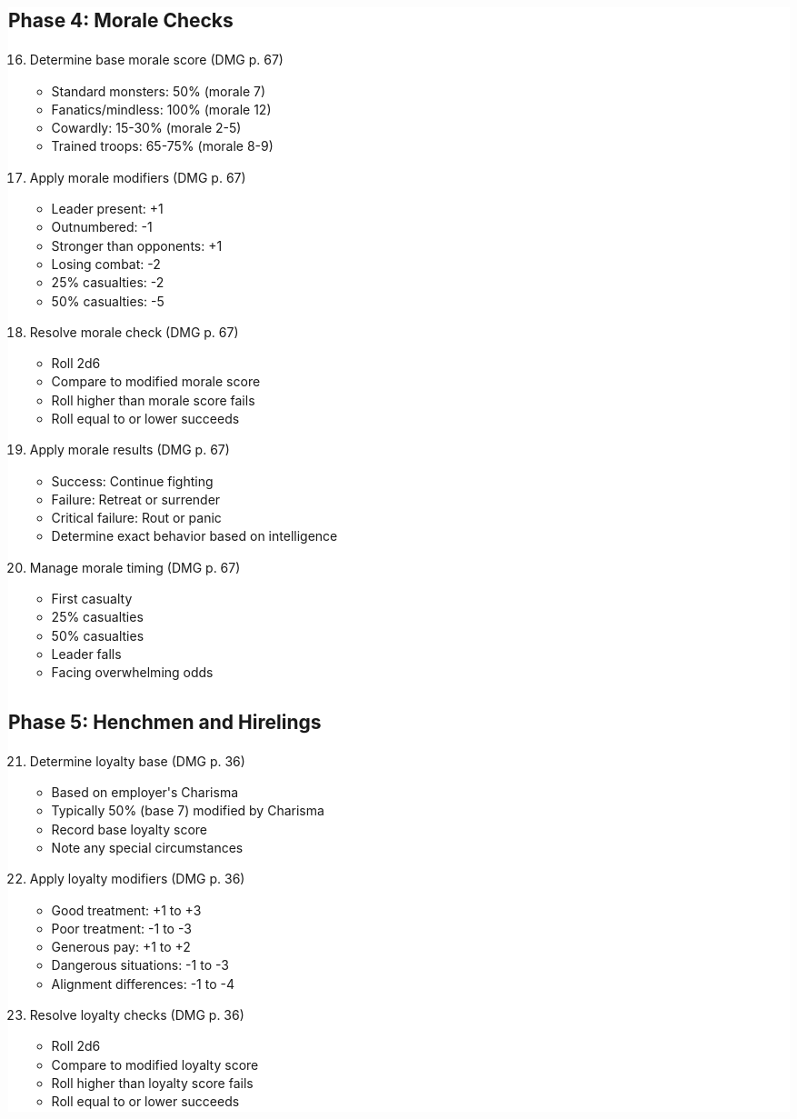 ## **Phase 4: Morale Checks**

16. Determine base morale score (DMG p. 67)
    - Standard monsters: 50% (morale 7)
    - Fanatics/mindless: 100% (morale 12)
    - Cowardly: 15-30% (morale 2-5)
    - Trained troops: 65-75% (morale 8-9)

17. Apply morale modifiers (DMG p. 67)
    - Leader present: +1
    - Outnumbered: -1
    - Stronger than opponents: +1
    - Losing combat: -2
    - 25% casualties: -2
    - 50% casualties: -5

18. Resolve morale check (DMG p. 67)
    - Roll 2d6
    - Compare to modified morale score
    - Roll higher than morale score fails
    - Roll equal to or lower succeeds

19. Apply morale results (DMG p. 67)
    - Success: Continue fighting
    - Failure: Retreat or surrender
    - Critical failure: Rout or panic
    - Determine exact behavior based on intelligence

20. Manage morale timing (DMG p. 67)
    - First casualty
    - 25% casualties
    - 50% casualties
    - Leader falls
    - Facing overwhelming odds

## **Phase 5: Henchmen and Hirelings**

21. Determine loyalty base (DMG p. 36)
    - Based on employer's Charisma
    - Typically 50% (base 7) modified by Charisma
    - Record base loyalty score
    - Note any special circumstances

22. Apply loyalty modifiers (DMG p. 36)
    - Good treatment: +1 to +3
    - Poor treatment: -1 to -3
    - Generous pay: +1 to +2
    - Dangerous situations: -1 to -3
    - Alignment differences: -1 to -4

23. Resolve loyalty checks (DMG p. 36)
    - Roll 2d6
    - Compare to modified loyalty score
    - Roll higher than loyalty score fails
    - Roll equal to or lower succeeds
